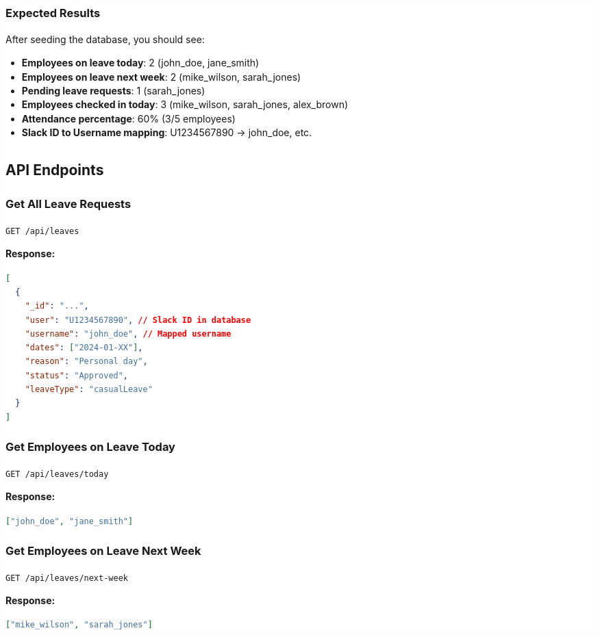 ### Expected Results

After seeding the database, you should see:

- **Employees on leave today**: 2 (john_doe, jane_smith)
- **Employees on leave next week**: 2 (mike_wilson, sarah_jones)
- **Pending leave requests**: 1 (sarah_jones)
- **Employees checked in today**: 3 (mike_wilson, sarah_jones, alex_brown)
- **Attendance percentage**: 60% (3/5 employees)
- **Slack ID to Username mapping**: U1234567890 → john_doe, etc.

## API Endpoints

### Get All Leave Requests

```
GET /api/leaves
```

**Response:**

```json
[
  {
    "_id": "...",
    "user": "U1234567890", // Slack ID in database
    "username": "john_doe", // Mapped username
    "dates": ["2024-01-XX"],
    "reason": "Personal day",
    "status": "Approved",
    "leaveType": "casualLeave"
  }
]
```

### Get Employees on Leave Today

```
GET /api/leaves/today
```

**Response:**

```json
["john_doe", "jane_smith"]
```

### Get Employees on Leave Next Week

```
GET /api/leaves/next-week
```

**Response:**

```json
["mike_wilson", "sarah_jones"]
```
